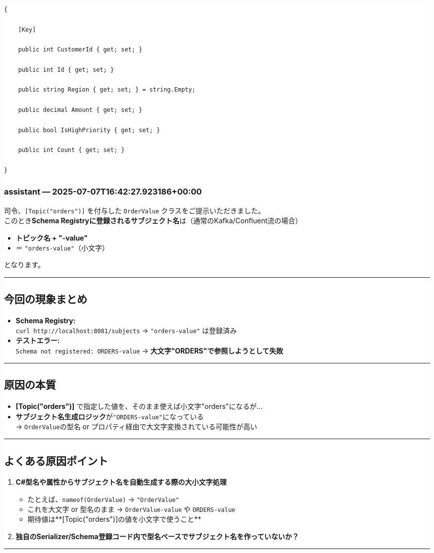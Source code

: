     {

        [Key]

        public int CustomerId { get; set; }

        public int Id { get; set; }

        public string Region { get; set; } = string.Empty;

        public decimal Amount { get; set; }

        public bool IsHighPriority { get; set; }

        public int Count { get; set; }

    }
### assistant — 2025-07-07T16:42:27.923186+00:00

司令、`[Topic("orders")]` を付与した `OrderValue` クラスをご提示いただきました。  
このとき**Schema Registryに登録されるサブジェクト名**は（通常のKafka/Confluent流の場合）

- **トピック名 + "-value"**
- ＝ `"orders-value"`（小文字）

となります。

---

## 今回の現象まとめ

- **Schema Registry:**  
  `curl http://localhost:8081/subjects` → `"orders-value"` は登録済み
- **テストエラー:**  
  `Schema not registered: ORDERS-value` → **大文字"ORDERS"で参照しようとして失敗**

---

## 原因の本質

- **[Topic("orders")]** で指定した値を、そのまま使えば小文字"orders"になるが…
- **サブジェクト名生成ロジック**が`"ORDERS-value"`になっている  
  → `OrderValue`の型名 or プロパティ経由で大文字変換されている可能性が高い

---

## よくある原因ポイント

1. **C#型名や属性からサブジェクト名を自動生成する際の大小文字処理**  
   - たとえば、`nameof(OrderValue)` → `"OrderValue"`  
   - これを大文字 or 型名のまま → `OrderValue-value` や `ORDERS-value`  
   - 期待値は**[Topic("orders")]の値を小文字で使うこと**

2. **独自のSerializer/Schema登録コード内で型名ベースでサブジェクト名を作っていないか？**

---
